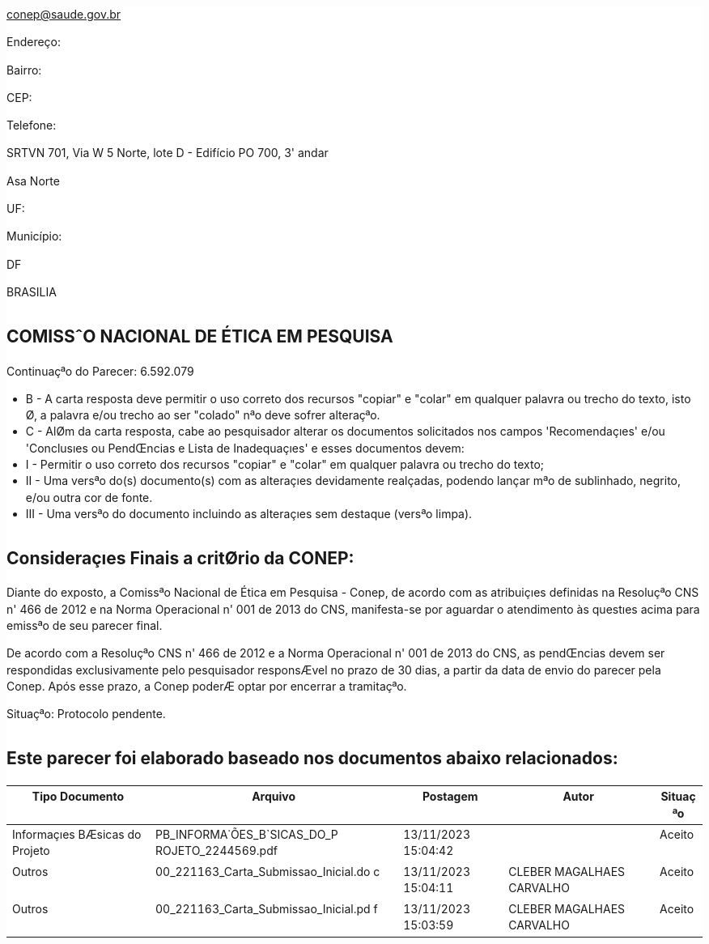 conep@saude.gov.br

Endereço:

Bairro:

CEP:

Telefone:

SRTVN 701, Via W 5 Norte, lote D - Edifício PO 700, 3' andar

Asa Norte

UF:

Município:

DF

BRASILIA



## COMISSˆO NACIONAL DE ÉTICA EM PESQUISA



Continuaçªo do Parecer: 6.592.079

- B - A carta resposta deve permitir o uso correto dos recursos "copiar" e "colar" em qualquer palavra ou trecho do texto, isto Ø, a palavra e/ou trecho ao ser "colado" nªo deve sofrer alteraçªo.
- C - AlØm da carta resposta, cabe ao pesquisador alterar os documentos solicitados nos campos 'Recomendaçıes' e/ou 'Conclusıes ou PendŒncias e Lista de Inadequaçıes' e esses documentos devem:
- I - Permitir o uso correto dos recursos "copiar" e "colar" em qualquer palavra ou trecho do texto;
- II - Uma versªo do(s) documento(s) com as alteraçıes devidamente realçadas, podendo lançar mªo de sublinhado, negrito, e/ou outra cor de fonte.
- III - Uma versªo do documento incluindo as alteraçıes sem destaque (versªo limpa).

## Consideraçıes Finais a critØrio da CONEP:

Diante do exposto, a Comissªo Nacional de Ética em Pesquisa - Conep, de acordo com as atribuiçıes definidas na Resoluçªo CNS n' 466 de 2012 e na Norma Operacional n' 001 de 2013 do CNS, manifesta-se por aguardar o atendimento às questıes acima para emissªo de seu parecer final.

De acordo com a Resoluçªo CNS n' 466 de 2012 e a Norma Operacional n' 001 de 2013 do CNS, as pendŒncias devem ser respondidas exclusivamente pelo pesquisador responsÆvel no prazo de 30 dias, a partir da data de envio do parecer pela Conep. Após esse prazo, a Conep poderÆ optar por encerrar a tramitaçªo.

Situaçªo: Protocolo pendente.

## Este parecer foi elaborado baseado nos documentos abaixo relacionados:

| Tipo Documento                 | Arquivo                                        | Postagem            | Autor                     | Situaçªo   |
|--------------------------------|------------------------------------------------|---------------------|---------------------------|------------|
| Informaçıes BÆsicas do Projeto | PB_INFORMA˙ÕES_B`SICAS_DO_P ROJETO_2244569.pdf | 13/11/2023 15:04:42 |                           | Aceito     |
| Outros                         | 00_221163_Carta_Submissao_Inicial.do c         | 13/11/2023 15:04:11 | CLEBER MAGALHAES CARVALHO | Aceito     |
| Outros                         | 00_221163_Carta_Submissao_Inicial.pd f         | 13/11/2023 15:03:59 | CLEBER MAGALHAES CARVALHO | Aceito     |
